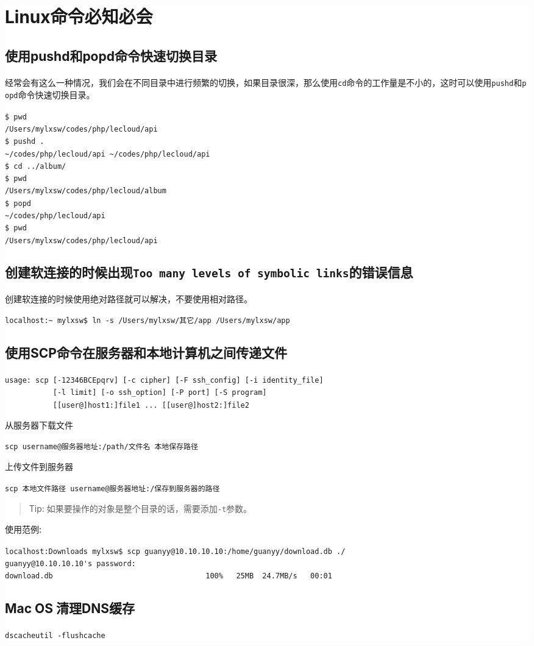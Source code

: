 # Linux命令必知必会


## 使用pushd和popd命令快速切换目录
经常会有这么一种情况，我们会在不同目录中进行频繁的切换，如果目录很深，那么使用`cd`命令的工作量是不小的，这时可以使用`pushd`和`popd`命令快速切换目录。


    $ pwd
    /Users/mylxsw/codes/php/lecloud/api
    $ pushd .
    ~/codes/php/lecloud/api ~/codes/php/lecloud/api
    $ cd ../album/
    $ pwd
    /Users/mylxsw/codes/php/lecloud/album
    $ popd
    ~/codes/php/lecloud/api
    $ pwd
    /Users/mylxsw/codes/php/lecloud/api




## 创建软连接的时候出现`Too many levels of symbolic links`的错误信息   

创建软连接的时候使用绝对路径就可以解决，不要使用相对路径。

    localhost:~ mylxsw$ ln -s /Users/mylxsw/其它/app /Users/mylxsw/app

## 使用SCP命令在服务器和本地计算机之间传递文件

    usage: scp [-12346BCEpqrv] [-c cipher] [-F ssh_config] [-i identity_file]
               [-l limit] [-o ssh_option] [-P port] [-S program]
               [[user@]host1:]file1 ... [[user@]host2:]file2


从服务器下载文件

    scp username@服务器地址:/path/文件名 本地保存路径

上传文件到服务器

    scp 本地文件路径 username@服务器地址:/保存到服务器的路径

> Tip: 如果要操作的对象是整个目录的话，需要添加`-t`参数。

使用范例:


    localhost:Downloads mylxsw$ scp guanyy@10.10.10.10:/home/guanyy/download.db ./
    guanyy@10.10.10.10's password:
    download.db                                   100%   25MB  24.7MB/s   00:01


## Mac OS 清理DNS缓存

    dscacheutil -flushcache
